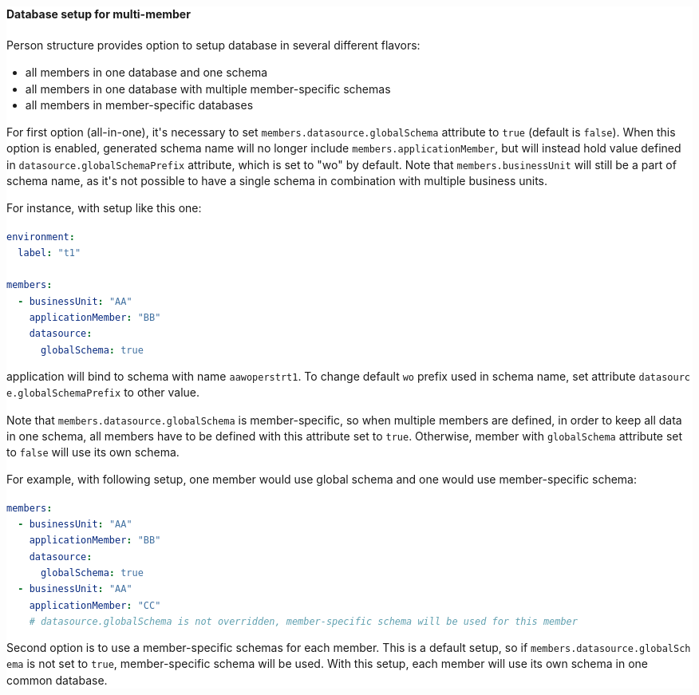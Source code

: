 #### Database setup for multi-member

Person structure provides option to setup database in several different flavors:

- all members in one database and one schema
- all members in one database with multiple member-specific schemas
- all members in member-specific databases

For first option (all-in-one), it's necessary to set `members.datasource.globalSchema` attribute to `true` (default is `false`).
When this option is enabled, generated schema name will no longer include `members.applicationMember`, but will instead hold value defined in `datasource.globalSchemaPrefix` attribute, which is set to "wo" by default.
Note that `members.businessUnit` will still be a part of schema name, as it's not possible to have a single schema in combination with multiple business units.

For instance, with setup like this one:

```yaml
environment:
  label: "t1"

members:
  - businessUnit: "AA"
    applicationMember: "BB"
    datasource:
      globalSchema: true
```

application will bind to schema with name `aawoperstrt1`.
To change default `wo` prefix used in schema name, set attribute `datasource.globalSchemaPrefix` to other value.

Note that `members.datasource.globalSchema` is member-specific, so when multiple members are defined, in order to keep all data in one schema, all members have to be defined with this attribute set to `true`.
Otherwise, member with `globalSchema` attribute set to `false` will use its own schema.

For example, with following setup, one member would use global schema and one would use member-specific schema:

```yaml
members:
  - businessUnit: "AA"
    applicationMember: "BB"
    datasource:
      globalSchema: true
  - businessUnit: "AA"
    applicationMember: "CC"
    # datasource.globalSchema is not overridden, member-specific schema will be used for this member
```

Second option is to use a member-specific schemas for each member.
This is a default setup, so if `members.datasource.globalSchema` is not set to `true`, member-specific schema will be used. With this setup, each member will use its own schema in one common database.
